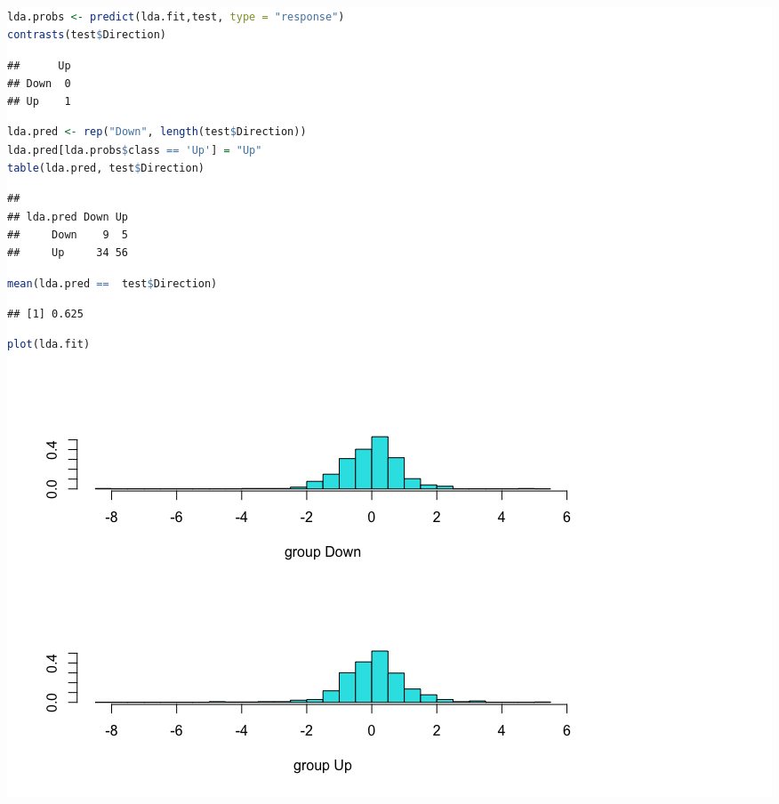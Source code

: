``` r
lda.probs <- predict(lda.fit,test, type = "response")
contrasts(test$Direction)
```

    ##      Up
    ## Down  0
    ## Up    1

``` r
lda.pred <- rep("Down", length(test$Direction))
lda.pred[lda.probs$class == 'Up'] = "Up"
table(lda.pred, test$Direction)
```

    ##         
    ## lda.pred Down Up
    ##     Down    9  5
    ##     Up     34 56

``` r
mean(lda.pred ==  test$Direction)
```

    ## [1] 0.625

``` r
plot(lda.fit)
```

![](Homewor4_files/figure-gfm/unnamed-chunk-6-1.png)
